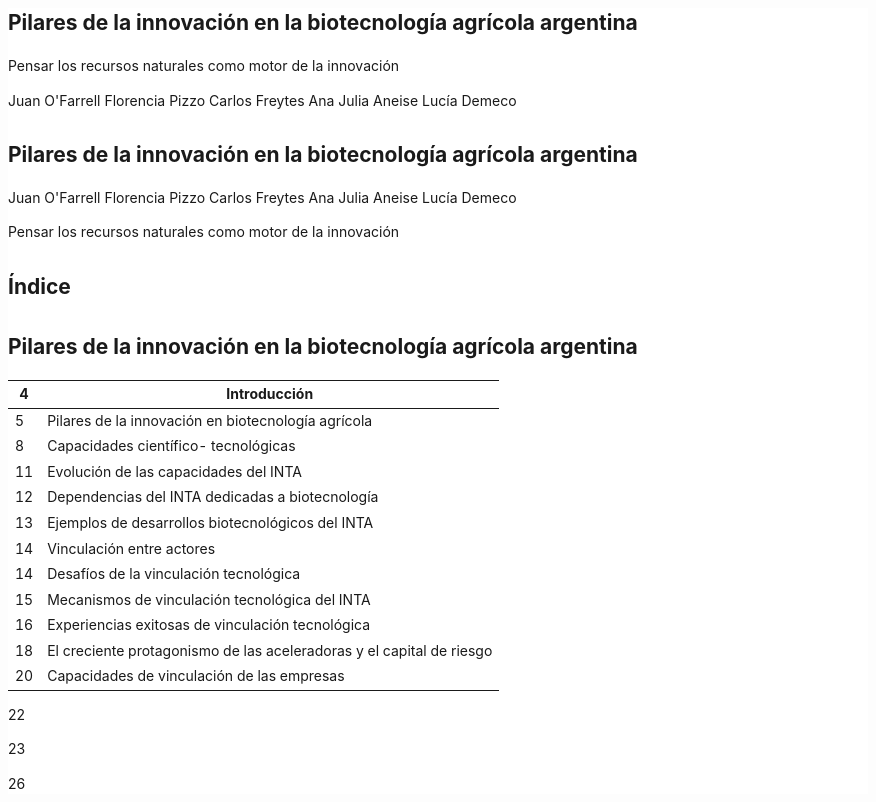 ## Pilares de la innovación en la biotecnología agrícola argentina



Pensar los recursos naturales como motor de la innovación

Juan O'Farrell Florencia Pizzo Carlos Freytes Ana Julia Aneise Lucía Demeco





## Pilares de la innovación en la biotecnología agrícola argentina

Juan O'Farrell Florencia Pizzo Carlos Freytes Ana Julia Aneise Lucía Demeco

Pensar los recursos naturales como motor de la innovación



## Índice

## Pilares de la innovación en la biotecnología agrícola argentina

|   4 | Introducción                                                         |
|-----|----------------------------------------------------------------------|
|   5 | Pilares de la innovación en biotecnología agrícola                   |
|   8 | Capacidades científico- tecnológicas                                 |
|  11 | Evolución de las capacidades del INTA                                |
|  12 | Dependencias del INTA dedicadas a biotecnología                      |
|  13 | Ejemplos de desarrollos biotecnológicos del INTA                     |
|  14 | Vinculación entre actores                                            |
|  14 | Desafíos de la vinculación tecnológica                               |
|  15 | Mecanismos de vinculación tecnológica del INTA                       |
|  16 | Experiencias exitosas de vinculación tecnológica                     |
|  18 | El creciente protagonismo de las aceleradoras y el capital de riesgo |
|  20 | Capacidades de vinculación de las empresas                           |



22

23

26
